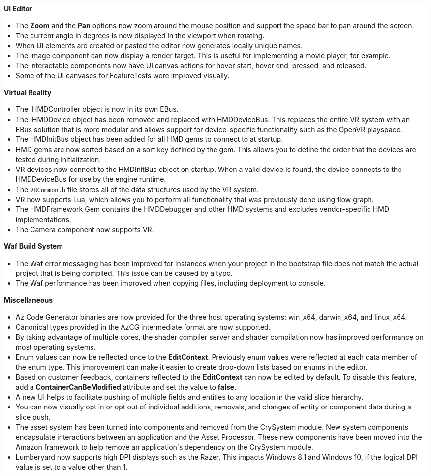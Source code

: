 **UI Editor**
+ The **Zoom** and the **Pan** options now zoom around the mouse position and support the space bar to pan around the screen\.
+ The current angle in degrees is now displayed in the viewport when rotating\.
+ When UI elements are created or pasted the editor now generates locally unique names\.
+ The Image component can now display a render target\. This is useful for implementing a movie player, for example\.
+ The interactable components now have UI canvas actions for hover start, hover end, pressed, and released\.
+ Some of the UI canvases for FeatureTests were improved visually\.

**Virtual Reality**
+ The IHMDController object is now in its own EBus\.
+ The IHMDDevice object has been removed and replaced with HMDDeviceBus\. This replaces the entire VR system with an EBus solution that is more modular and allows support for device\-specific functionality such as the OpenVR playspace\.
+ The HMDInitBus object has been added for all HMD gems to connect to at startup\.
+ HMD gems are now sorted based on a sort key defined by the gem\. This allows you to define the order that the devices are tested during initialization\.
+ VR devices now connect to the HMDInitBus object on startup\. When a valid device is found, the device connects to the HMDDeviceBus for use by the engine runtime\.
+ The `VRCommon.h` file stores all of the data structures used by the VR system\.
+ VR now supports Lua, which allows you to perform all functionality that was previously done using flow graph\.
+ The HMDFramework Gem contains the HMDDebugger and other HMD systems and excludes vendor\-specific HMD implementations\.
+ The Camera component now supports VR\.

**Waf Build System**
+ The Waf error messaging has been improved for instances when your project in the bootstrap file does not match the actual project that is being compiled\. This issue can be caused by a typo\.
+ The Waf performance has been improved when copying files, including deployment to console\.

**Miscellaneous**
+ Az Code Generator binaries are now provided for the three host operating systems: win\_x64, darwin\_x64, and linux\_x64\.
+ Canonical types provided in the AzCG intermediate format are now supported\.
+ By taking advantage of multiple cores, the shader compiler server and shader compilation now has improved performance on most operating systems\.
+ Enum values can now be reflected once to the **EditContext**\. Previously enum values were reflected at each data member of the enum type\. This improvement can make it easier to create drop\-down lists based on enums in the editor\.
+ Based on customer feedback, containers reflected to the **EditContext** can now be edited by default\. To disable this feature, add a **ContainerCanBeModified** attribute and set the value to **false**\.
+ A new UI helps to facilitate pushing of multiple fields and entities to any location in the valid slice hierarchy\.
+ You can now visually opt in or opt out of individual additions, removals, and changes of entity or component data during a slice push\.
+ The asset system has been turned into components and removed from the CrySystem module\. New system components encapsulate interactions between an application and the Asset Processor\. These new components have been moved into the Amazon framework to help remove an application's dependency on the CrySystem module\.
+ Lumberyard now supports high DPI displays such as the Razer\. This impacts Windows 8\.1 and Windows 10, if the logical DPI value is set to a value other than 1\.
